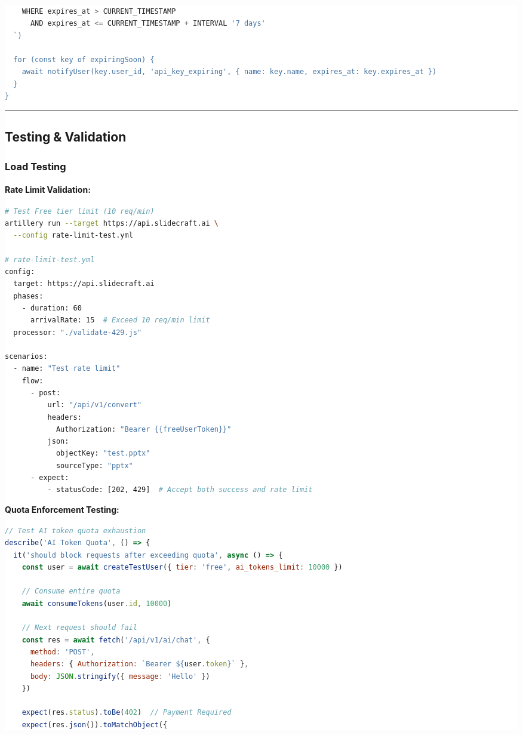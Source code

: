 ```javascript
    WHERE expires_at > CURRENT_TIMESTAMP 
      AND expires_at <= CURRENT_TIMESTAMP + INTERVAL '7 days'
  `)
  
  for (const key of expiringSoon) {
    await notifyUser(key.user_id, 'api_key_expiring', { name: key.name, expires_at: key.expires_at })
  }
}
```

---

## Testing & Validation

### Load Testing

**Rate Limit Validation:**
```bash
# Test Free tier limit (10 req/min)
artillery run --target https://api.slidecraft.ai \
  --config rate-limit-test.yml

# rate-limit-test.yml
config:
  target: https://api.slidecraft.ai
  phases:
    - duration: 60
      arrivalRate: 15  # Exceed 10 req/min limit
  processor: "./validate-429.js"

scenarios:
  - name: "Test rate limit"
    flow:
      - post:
          url: "/api/v1/convert"
          headers:
            Authorization: "Bearer {{freeUserToken}}"
          json:
            objectKey: "test.pptx"
            sourceType: "pptx"
      - expect:
          - statusCode: [202, 429]  # Accept both success and rate limit
```

**Quota Enforcement Testing:**
```javascript
// Test AI token quota exhaustion
describe('AI Token Quota', () => {
  it('should block requests after exceeding quota', async () => {
    const user = await createTestUser({ tier: 'free', ai_tokens_limit: 10000 })
    
    // Consume entire quota
    await consumeTokens(user.id, 10000)
    
    // Next request should fail
    const res = await fetch('/api/v1/ai/chat', {
      method: 'POST',
      headers: { Authorization: `Bearer ${user.token}` },
      body: JSON.stringify({ message: 'Hello' })
    })
    
    expect(res.status).toBe(402)  // Payment Required
    expect(res.json()).toMatchObject({
```
